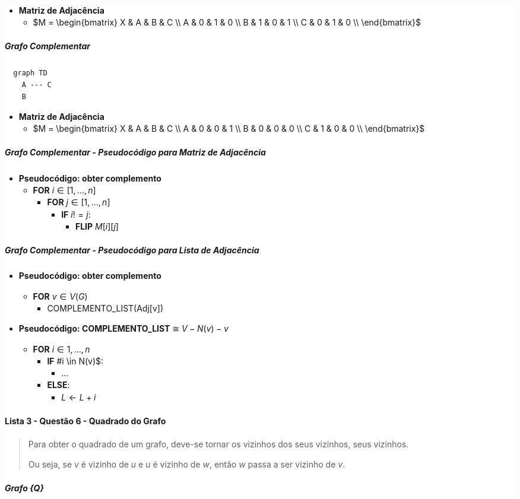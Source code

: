 - **Matriz de Adjacência**
  - $M = \begin{bmatrix}
    X & A & B & C \\
    A & 0 & 1 & 0 \\
    B & 1 & 0 & 1 \\
    C & 0 & 1 & 0 \\
  \end{bmatrix}$

##### Grafo Complementar

```mermaid
  graph TD
    A --- C
    B
```

- **Matriz de Adjacência**
  - $M = \begin{bmatrix}
    X & A & B & C \\
    A & 0 & 0 & 1 \\
    B & 0 & 0 & 0 \\
    C & 1 & 0 & 0 \\
  \end{bmatrix}$

##### Grafo Complementar - Pseudocódigo para Matriz de Adjacência

- **Pseudocódigo: obter complemento**
  - **FOR** $i \in [1, ..., n]$
    - **FOR** $j \in [1, ..., n]$
      - **IF** $i != j:$
        - **FLIP** $M[i][j]$

##### Grafo Complementar - Pseudocódigo para Lista de Adjacência

- **Pseudocódigo: obter complemento**
  - **FOR** $v \in V(G)$
    - COMPLEMENTO_LIST(Adj[v])

- **Pseudocódigo: COMPLEMENTO_LIST** $\cong$ $V - N(v) - v$
  - **FOR** $i \in {1, \dots, n}$
    - **IF** #i \in N(v)$:
      - ...
    - **ELSE**:
      - $L \leftarrow L + {i}$

#### Lista 3 - Questão 6 - Quadrado do Grafo

> Para obter o quadrado de um grafo, deve-se tornar os vizinhos dos seus vizinhos, seus vizinhos.
>
> Ou seja, se $v$ é vizinho de $u$ e $u$ é vizinho de $w$, então $w$ passa a ser vizinho de $v$.

##### Grafo {Q}
